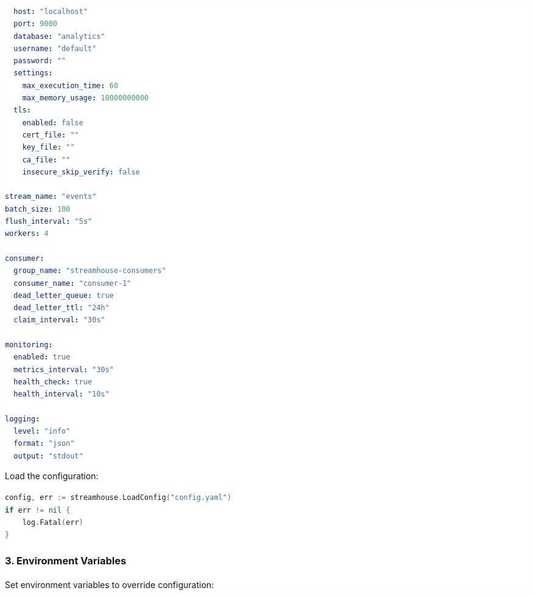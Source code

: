 ```yaml
  host: "localhost"
  port: 9000
  database: "analytics"
  username: "default"
  password: ""
  settings:
    max_execution_time: 60
    max_memory_usage: 10000000000
  tls:
    enabled: false
    cert_file: ""
    key_file: ""
    ca_file: ""
    insecure_skip_verify: false

stream_name: "events"
batch_size: 100
flush_interval: "5s"
workers: 4

consumer:
  group_name: "streamhouse-consumers"
  consumer_name: "consumer-1"
  dead_letter_queue: true
  dead_letter_ttl: "24h"
  claim_interval: "30s"

monitoring:
  enabled: true
  metrics_interval: "30s"
  health_check: true
  health_interval: "10s"

logging:
  level: "info"
  format: "json"
  output: "stdout"
```

Load the configuration:

```go
config, err := streamhouse.LoadConfig("config.yaml")
if err != nil {
    log.Fatal(err)
}
```

### 3. Environment Variables

Set environment variables to override configuration:
